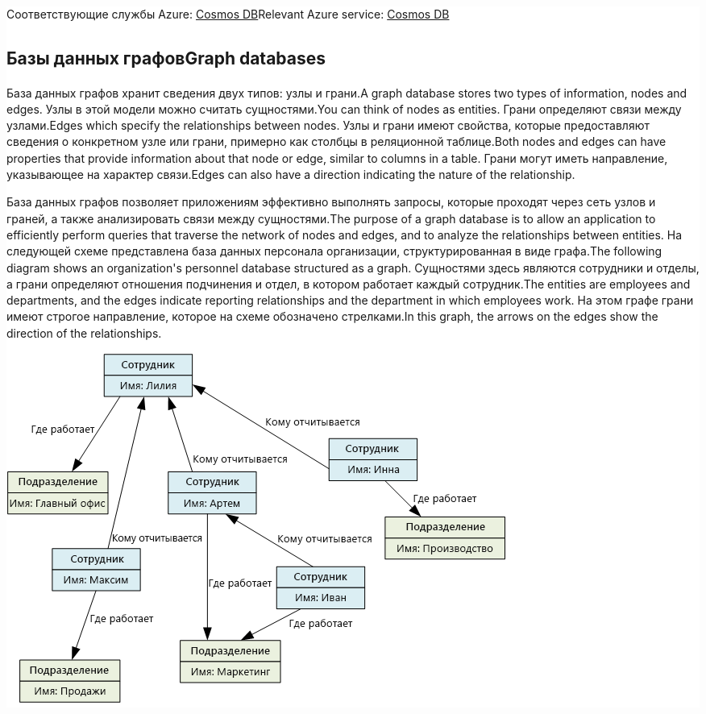 <span data-ttu-id="1f9db-181">Соответствующие службы Azure: [Cosmos DB][cosmosdb]</span><span class="sxs-lookup"><span data-stu-id="1f9db-181">Relevant Azure service: [Cosmos DB][cosmosdb]</span></span>

## <a name="graph-databases"></a><span data-ttu-id="1f9db-182">Базы данных графов</span><span class="sxs-lookup"><span data-stu-id="1f9db-182">Graph databases</span></span>

<span data-ttu-id="1f9db-183">База данных графов хранит сведения двух типов: узлы и грани.</span><span class="sxs-lookup"><span data-stu-id="1f9db-183">A graph database stores two types of information, nodes and edges.</span></span> <span data-ttu-id="1f9db-184">Узлы в этой модели можно считать сущностями.</span><span class="sxs-lookup"><span data-stu-id="1f9db-184">You can think of nodes as entities.</span></span> <span data-ttu-id="1f9db-185">Грани определяют связи между узлами.</span><span class="sxs-lookup"><span data-stu-id="1f9db-185">Edges which specify the relationships between nodes.</span></span> <span data-ttu-id="1f9db-186">Узлы и грани имеют свойства, которые предоставляют сведения о конкретном узле или грани, примерно как столбцы в реляционной таблице.</span><span class="sxs-lookup"><span data-stu-id="1f9db-186">Both nodes and edges can have properties that provide information about that node or edge, similar to columns in a table.</span></span> <span data-ttu-id="1f9db-187">Грани могут иметь направление, указывающее на характер связи.</span><span class="sxs-lookup"><span data-stu-id="1f9db-187">Edges can also have a direction indicating the nature of the relationship.</span></span>

<span data-ttu-id="1f9db-188">База данных графов позволяет приложениям эффективно выполнять запросы, которые проходят через сеть узлов и граней, а также анализировать связи между сущностями.</span><span class="sxs-lookup"><span data-stu-id="1f9db-188">The purpose of a graph database is to allow an application to efficiently perform queries that traverse the network of nodes and edges, and to analyze the relationships between entities.</span></span> <span data-ttu-id="1f9db-189">На следующей схеме представлена база данных персонала организации, структурированная в виде графа.</span><span class="sxs-lookup"><span data-stu-id="1f9db-189">The following diagram shows an organization's personnel database structured as a graph.</span></span> <span data-ttu-id="1f9db-190">Сущностями здесь являются сотрудники и отделы, а грани определяют отношения подчинения и отдел, в котором работает каждый сотрудник.</span><span class="sxs-lookup"><span data-stu-id="1f9db-190">The entities are employees and departments, and the edges indicate reporting relationships and the department in which employees work.</span></span> <span data-ttu-id="1f9db-191">На этом графе грани имеют строгое направление, которое на схеме обозначено стрелками.</span><span class="sxs-lookup"><span data-stu-id="1f9db-191">In this graph, the arrows on the edges show the direction of the relationships.</span></span>

![Схема базы данных документов](./images/graph.png)


[blob]: https://azure.microsoft.com/services/storage/blobs/
[cosmosdb]: https://azure.microsoft.com/services/cosmos-db/
[data-lake]: https://azure.microsoft.com/solutions/data-lake/
[file-storage]: https://azure.microsoft.com/services/storage/files/
[hbase]: /azure/hdinsight/hdinsight-hbase-overview
[mysql]: https://azure.microsoft.com/services/mysql/
[postgres]: https://azure.microsoft.com/services/postgresql/
[redis-cache]: https://azure.microsoft.com/services/cache/
[search]: https://azure.microsoft.com/services/search/
[sql-db]: https://azure.microsoft.com/services/sql-database
[sql-dw]: https://azure.microsoft.com/services/sql-data-warehouse/
[time-series]: https://azure.microsoft.com/services/time-series-insights/